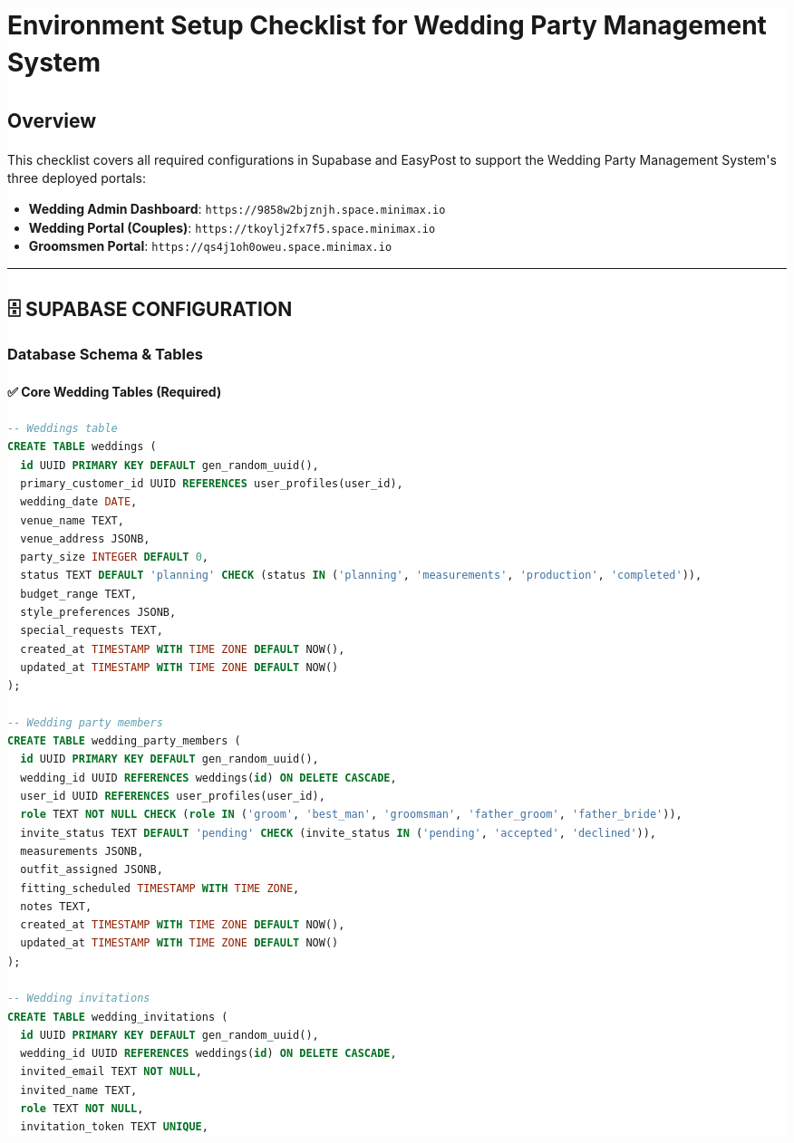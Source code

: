 # Environment Setup Checklist for Wedding Party Management System

## Overview
This checklist covers all required configurations in Supabase and EasyPost to support the Wedding Party Management System's three deployed portals:

- **Wedding Admin Dashboard**: `https://9858w2bjznjh.space.minimax.io`
- **Wedding Portal (Couples)**: `https://tkoylj2fx7f5.space.minimax.io`
- **Groomsmen Portal**: `https://qs4j1oh0oweu.space.minimax.io`

---

## 🗄️ SUPABASE CONFIGURATION

### Database Schema & Tables

#### ✅ Core Wedding Tables (Required)
```sql
-- Weddings table
CREATE TABLE weddings (
  id UUID PRIMARY KEY DEFAULT gen_random_uuid(),
  primary_customer_id UUID REFERENCES user_profiles(user_id),
  wedding_date DATE,
  venue_name TEXT,
  venue_address JSONB,
  party_size INTEGER DEFAULT 0,
  status TEXT DEFAULT 'planning' CHECK (status IN ('planning', 'measurements', 'production', 'completed')),
  budget_range TEXT,
  style_preferences JSONB,
  special_requests TEXT,
  created_at TIMESTAMP WITH TIME ZONE DEFAULT NOW(),
  updated_at TIMESTAMP WITH TIME ZONE DEFAULT NOW()
);

-- Wedding party members
CREATE TABLE wedding_party_members (
  id UUID PRIMARY KEY DEFAULT gen_random_uuid(),
  wedding_id UUID REFERENCES weddings(id) ON DELETE CASCADE,
  user_id UUID REFERENCES user_profiles(user_id),
  role TEXT NOT NULL CHECK (role IN ('groom', 'best_man', 'groomsman', 'father_groom', 'father_bride')),
  invite_status TEXT DEFAULT 'pending' CHECK (invite_status IN ('pending', 'accepted', 'declined')),
  measurements JSONB,
  outfit_assigned JSONB,
  fitting_scheduled TIMESTAMP WITH TIME ZONE,
  notes TEXT,
  created_at TIMESTAMP WITH TIME ZONE DEFAULT NOW(),
  updated_at TIMESTAMP WITH TIME ZONE DEFAULT NOW()
);

-- Wedding invitations
CREATE TABLE wedding_invitations (
  id UUID PRIMARY KEY DEFAULT gen_random_uuid(),
  wedding_id UUID REFERENCES weddings(id) ON DELETE CASCADE,
  invited_email TEXT NOT NULL,
  invited_name TEXT,
  role TEXT NOT NULL,
  invitation_token TEXT UNIQUE,
```